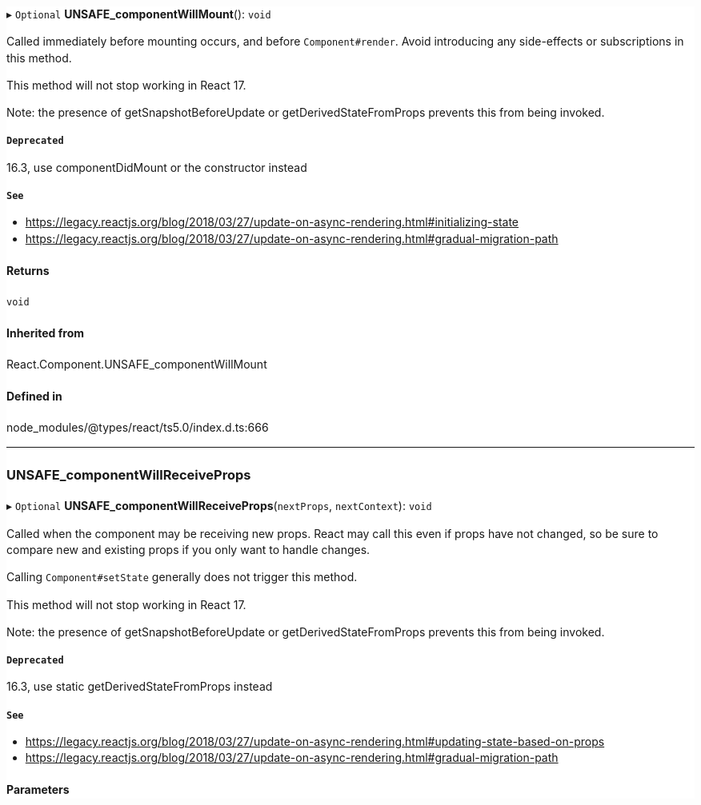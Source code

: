 ▸ `Optional` **UNSAFE_componentWillMount**(): `void`

Called immediately before mounting occurs, and before `Component#render`.
Avoid introducing any side-effects or subscriptions in this method.

This method will not stop working in React 17.

Note: the presence of getSnapshotBeforeUpdate or getDerivedStateFromProps
prevents this from being invoked.

**`Deprecated`**

16.3, use componentDidMount or the constructor instead

**`See`**

 - https://legacy.reactjs.org/blog/2018/03/27/update-on-async-rendering.html#initializing-state
 - https://legacy.reactjs.org/blog/2018/03/27/update-on-async-rendering.html#gradual-migration-path

#### Returns

`void`

#### Inherited from

React.Component.UNSAFE\_componentWillMount

#### Defined in

node_modules/@types/react/ts5.0/index.d.ts:666

___

### UNSAFE\_componentWillReceiveProps

▸ `Optional` **UNSAFE_componentWillReceiveProps**(`nextProps`, `nextContext`): `void`

Called when the component may be receiving new props.
React may call this even if props have not changed, so be sure to compare new and existing
props if you only want to handle changes.

Calling `Component#setState` generally does not trigger this method.

This method will not stop working in React 17.

Note: the presence of getSnapshotBeforeUpdate or getDerivedStateFromProps
prevents this from being invoked.

**`Deprecated`**

16.3, use static getDerivedStateFromProps instead

**`See`**

 - https://legacy.reactjs.org/blog/2018/03/27/update-on-async-rendering.html#updating-state-based-on-props
 - https://legacy.reactjs.org/blog/2018/03/27/update-on-async-rendering.html#gradual-migration-path

#### Parameters

